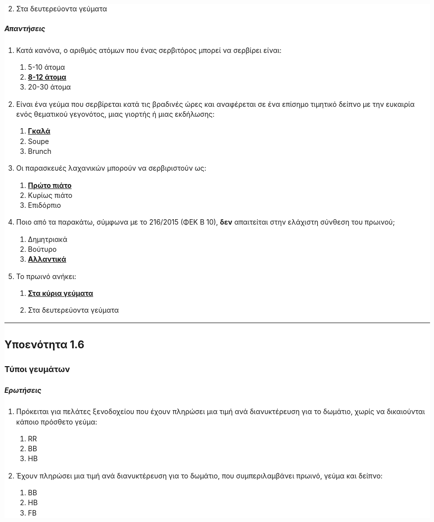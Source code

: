    2. Στα δευτερεύοντα γεύματα  
   
      

##### Απαντήσεις

1. Κατά κανόνα, ο αριθμός ατόμων που ένας σερβιτόρος μπορεί να σερβίρει είναι:  

   1. 5-10 άτομα  
   2. <u>**8-12 άτομα**</u> 
   3. 20-30 άτομα  

2. Είναι ένα γεύμα που σερβίρεται κατά τις βραδινές ώρες και αναφέρεται σε ένα επίσημο τιμητικό δείπνο με την ευκαιρία ενός θεματικού γεγονότος, μιας γιορτής ή μιας εκδήλωσης:  

   1. <u>**Γκαλά**</u>  
   2. Soupe  
   3. Brunch  

3. Οι παρασκευές λαχανικών μπορούν να σερβιριστούν ως:  

   1. <u>**Πρώτο πιάτο**</u>
   2. Κυρίως πιάτο  
   3. Επιδόρπιο  

4. Ποιο από τα παρακάτω, σύμφωνα με το 216/2015 (ΦΕΚ Β 10), **δεν** απαιτείται στην ελάχιστη σύνθεση του πρωινού;  

   1. Δημητριακά  
   2. Βούτυρο  
   3. <u>**Αλλαντικά**</u>

5. Το πρωινό ανήκει:  

   1. <u>**Στα κύρια γεύματα**</u>

   2. Στα δευτερεύοντα γεύματα

      

---



## Υποενότητα 1.6  

### Τύποι γευμάτων  



##### Ερωτήσεις

1. Πρόκειται για πελάτες ξενοδοχείου που έχουν πληρώσει μια τιμή ανά διανυκτέρευση για το δωμάτιο, χωρίς να δικαιούνται κάποιο πρόσθετο γεύμα:  
   1. RR  
   2. BB  
   3. HB  

2. Έχουν πληρώσει μια τιμή ανά διανυκτέρευση για το δωμάτιο, που συμπεριλαμβάνει πρωινό, γεύμα και δείπνο:  
   1. BB  
   2. HB  
   3. FB  
